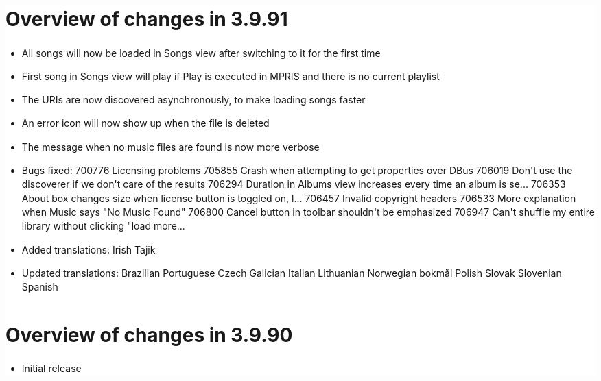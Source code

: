 
Overview of changes in 3.9.91
=============================

* All songs will now be loaded in Songs view after switching to it
  for the first time

* First song in Songs view will play if Play is executed in MPRIS and
  there is no current playlist

* The URIs are now discovered asynchronously, to make loading songs
  faster

* An error icon will now show up when the file is deleted

* The message when no music files are found is now more verbose

* Bugs fixed:
 700776 Licensing problems
 705855 Crash when attempting to get properties over DBus
 706019 Don't use the discoverer if we don't care of the results
 706294 Duration in Albums view increases every time an album is se...
 706353 About box changes size when license button is toggled on, l...
 706457 Invalid copyright headers
 706533 More explanation when Music says "No Music Found"
 706800 Cancel button in toolbar shouldn't be emphasized
 706947 Can't shuffle my entire library without clicking "load more...

* Added translations:
 Irish
 Tajik

* Updated translations:
 Brazilian Portuguese
 Czech
 Galician
 Italian
 Lithuanian
 Norwegian bokmål
 Polish
 Slovak
 Slovenian
 Spanish


Overview of changes in 3.9.90
=============================

* Initial release
